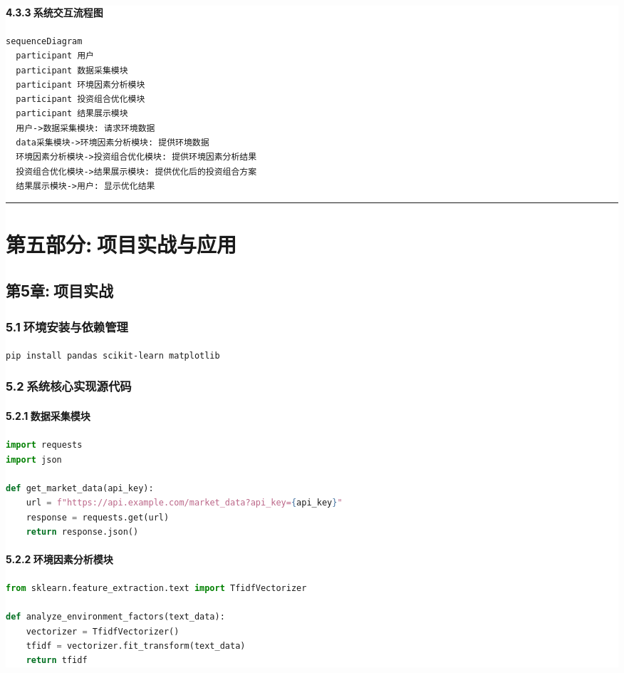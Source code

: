 #### 4.3.3 系统交互流程图

```mermaid
sequenceDiagram
  participant 用户
  participant 数据采集模块
  participant 环境因素分析模块
  participant 投资组合优化模块
  participant 结果展示模块
  用户->数据采集模块: 请求环境数据
  data采集模块->环境因素分析模块: 提供环境数据
  环境因素分析模块->投资组合优化模块: 提供环境因素分析结果
  投资组合优化模块->结果展示模块: 提供优化后的投资组合方案
  结果展示模块->用户: 显示优化结果
```

---

# 第五部分: 项目实战与应用

## 第5章: 项目实战

### 5.1 环境安装与依赖管理

```bash
pip install pandas scikit-learn matplotlib
```

### 5.2 系统核心实现源代码

#### 5.2.1 数据采集模块

```python
import requests
import json

def get_market_data(api_key):
    url = f"https://api.example.com/market_data?api_key={api_key}"
    response = requests.get(url)
    return response.json()
```

#### 5.2.2 环境因素分析模块

```python
from sklearn.feature_extraction.text import TfidfVectorizer

def analyze_environment_factors(text_data):
    vectorizer = TfidfVectorizer()
    tfidf = vectorizer.fit_transform(text_data)
    return tfidf
```
